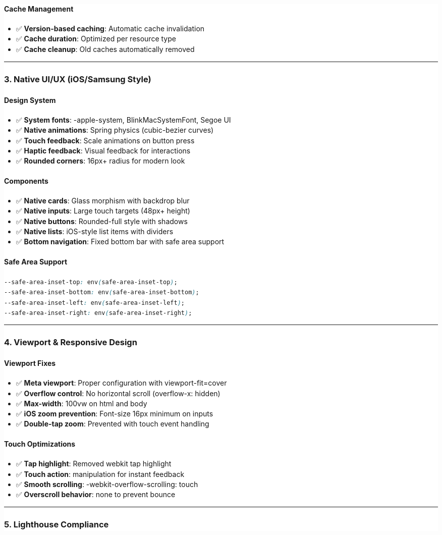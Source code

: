 #### Cache Management
- ✅ **Version-based caching**: Automatic cache invalidation
- ✅ **Cache duration**: Optimized per resource type
- ✅ **Cache cleanup**: Old caches automatically removed

---

### 3. **Native UI/UX (iOS/Samsung Style)**

#### Design System
- ✅ **System fonts**: -apple-system, BlinkMacSystemFont, Segoe UI
- ✅ **Native animations**: Spring physics (cubic-bezier curves)
- ✅ **Touch feedback**: Scale animations on button press
- ✅ **Haptic feedback**: Visual feedback for interactions
- ✅ **Rounded corners**: 16px+ radius for modern look

#### Components
- ✅ **Native cards**: Glass morphism with backdrop blur
- ✅ **Native inputs**: Large touch targets (48px+ height)
- ✅ **Native buttons**: Rounded-full style with shadows
- ✅ **Native lists**: iOS-style list items with dividers
- ✅ **Bottom navigation**: Fixed bottom bar with safe area support

#### Safe Area Support
```css
--safe-area-inset-top: env(safe-area-inset-top);
--safe-area-inset-bottom: env(safe-area-inset-bottom);
--safe-area-inset-left: env(safe-area-inset-left);
--safe-area-inset-right: env(safe-area-inset-right);
```

---

### 4. **Viewport & Responsive Design**

#### Viewport Fixes
- ✅ **Meta viewport**: Proper configuration with viewport-fit=cover
- ✅ **Overflow control**: No horizontal scroll (overflow-x: hidden)
- ✅ **Max-width**: 100vw on html and body
- ✅ **iOS zoom prevention**: Font-size 16px minimum on inputs
- ✅ **Double-tap zoom**: Prevented with touch event handling

#### Touch Optimizations
- ✅ **Tap highlight**: Removed webkit tap highlight
- ✅ **Touch action**: manipulation for instant feedback
- ✅ **Smooth scrolling**: -webkit-overflow-scrolling: touch
- ✅ **Overscroll behavior**: none to prevent bounce

---

### 5. **Lighthouse Compliance**

